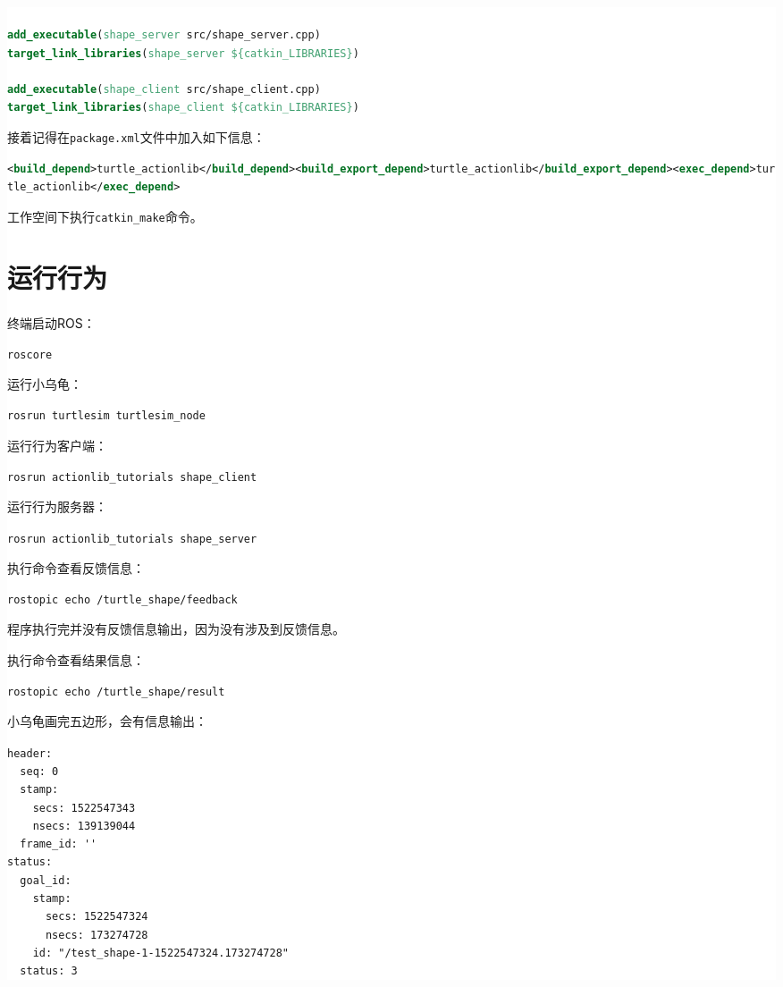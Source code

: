 ```cmake

add_executable(shape_server src/shape_server.cpp)
target_link_libraries(shape_server ${catkin_LIBRARIES})

add_executable(shape_client src/shape_client.cpp)
target_link_libraries(shape_client ${catkin_LIBRARIES})
```

接着记得在`package.xml`文件中加入如下信息：

~~~xml
<build_depend>turtle_actionlib</build_depend><build_export_depend>turtle_actionlib</build_export_depend><exec_depend>turtle_actionlib</exec_depend>
~~~

工作空间下执行`catkin_make`命令。

# 运行行为

终端启动ROS：

```shell
roscore
```

运行小乌龟：

~~~
rosrun turtlesim turtlesim_node 
~~~

运行行为客户端：

```shell
rosrun actionlib_tutorials shape_client 
```

运行行为服务器：

```shell
rosrun actionlib_tutorials shape_server
```
执行命令查看反馈信息：

~~~
rostopic echo /turtle_shape/feedback
~~~

程序执行完并没有反馈信息输出，因为没有涉及到反馈信息。

执行命令查看结果信息：

~~~
rostopic echo /turtle_shape/result
~~~

小乌龟画完五边形，会有信息输出：

~~~
header: 
  seq: 0
  stamp: 
    secs: 1522547343
    nsecs: 139139044
  frame_id: ''
status: 
  goal_id: 
    stamp: 
      secs: 1522547324
      nsecs: 173274728
    id: "/test_shape-1-1522547324.173274728"
  status: 3
~~~